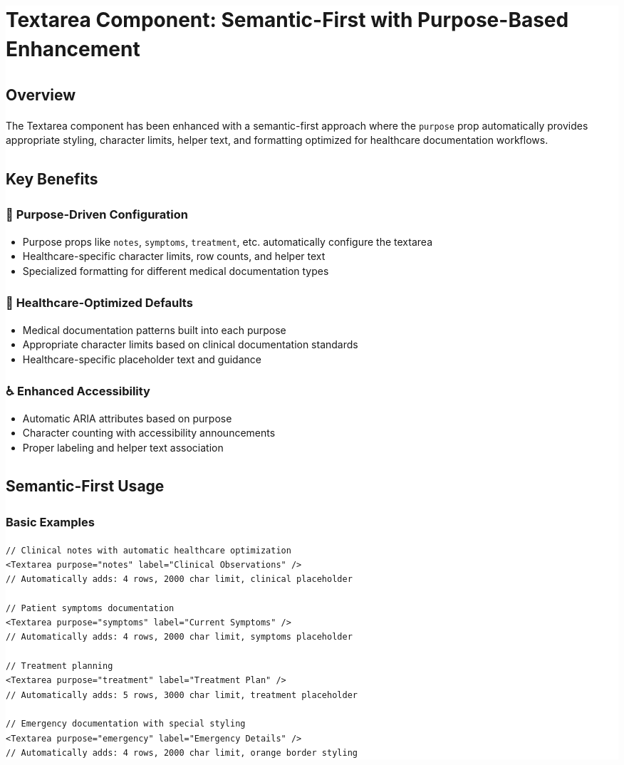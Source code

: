 # Textarea Component: Semantic-First with Purpose-Based Enhancement

## Overview

The Textarea component has been enhanced with a semantic-first approach where the `purpose` prop automatically provides appropriate styling, character limits, helper text, and formatting optimized for healthcare documentation workflows.

## Key Benefits

### 🎯 **Purpose-Driven Configuration**
- Purpose props like `notes`, `symptoms`, `treatment`, etc. automatically configure the textarea
- Healthcare-specific character limits, row counts, and helper text
- Specialized formatting for different medical documentation types

### 🏥 **Healthcare-Optimized Defaults**
- Medical documentation patterns built into each purpose
- Appropriate character limits based on clinical documentation standards
- Healthcare-specific placeholder text and guidance

### ♿ **Enhanced Accessibility**
- Automatic ARIA attributes based on purpose
- Character counting with accessibility announcements
- Proper labeling and helper text association

## Semantic-First Usage

### Basic Examples

```tsx
// Clinical notes with automatic healthcare optimization
<Textarea purpose="notes" label="Clinical Observations" />
// Automatically adds: 4 rows, 2000 char limit, clinical placeholder

// Patient symptoms documentation
<Textarea purpose="symptoms" label="Current Symptoms" />
// Automatically adds: 4 rows, 2000 char limit, symptoms placeholder

// Treatment planning
<Textarea purpose="treatment" label="Treatment Plan" />
// Automatically adds: 5 rows, 3000 char limit, treatment placeholder

// Emergency documentation with special styling
<Textarea purpose="emergency" label="Emergency Details" />
// Automatically adds: 4 rows, 2000 char limit, orange border styling
```
